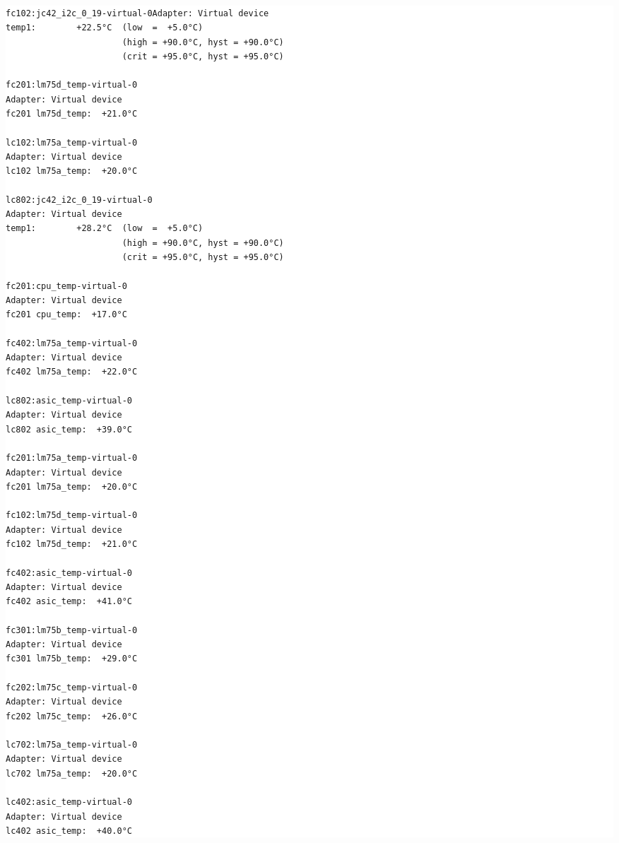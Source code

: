     fc102:jc42_i2c_0_19-virtual-0Adapter: Virtual device
    temp1:        +22.5°C  (low  =  +5.0°C)
                           (high = +90.0°C, hyst = +90.0°C)
                           (crit = +95.0°C, hyst = +95.0°C)
     
    fc201:lm75d_temp-virtual-0
    Adapter: Virtual device
    fc201 lm75d_temp:  +21.0°C  
     
    lc102:lm75a_temp-virtual-0
    Adapter: Virtual device
    lc102 lm75a_temp:  +20.0°C  
     
    lc802:jc42_i2c_0_19-virtual-0
    Adapter: Virtual device
    temp1:        +28.2°C  (low  =  +5.0°C)
                           (high = +90.0°C, hyst = +90.0°C)
                           (crit = +95.0°C, hyst = +95.0°C)
     
    fc201:cpu_temp-virtual-0
    Adapter: Virtual device
    fc201 cpu_temp:  +17.0°C  
     
    fc402:lm75a_temp-virtual-0
    Adapter: Virtual device
    fc402 lm75a_temp:  +22.0°C  
     
    lc802:asic_temp-virtual-0
    Adapter: Virtual device
    lc802 asic_temp:  +39.0°C  
     
    fc201:lm75a_temp-virtual-0
    Adapter: Virtual device
    fc201 lm75a_temp:  +20.0°C  
     
    fc102:lm75d_temp-virtual-0
    Adapter: Virtual device
    fc102 lm75d_temp:  +21.0°C  
     
    fc402:asic_temp-virtual-0
    Adapter: Virtual device
    fc402 asic_temp:  +41.0°C  
     
    fc301:lm75b_temp-virtual-0
    Adapter: Virtual device
    fc301 lm75b_temp:  +29.0°C  
     
    fc202:lm75c_temp-virtual-0
    Adapter: Virtual device
    fc202 lm75c_temp:  +26.0°C  
     
    lc702:lm75a_temp-virtual-0
    Adapter: Virtual device
    lc702 lm75a_temp:  +20.0°C  
     
    lc402:asic_temp-virtual-0
    Adapter: Virtual device
    lc402 asic_temp:  +40.0°C  
     